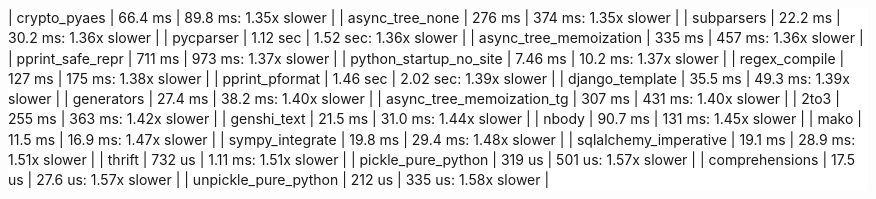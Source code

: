 | crypto_pyaes               | 66.4 ms                                                                                                           | 89.8 ms: 1.35x slower                                                                                                   |
| async_tree_none            | 276 ms                                                                                                            | 374 ms: 1.35x slower                                                                                                    |
| subparsers                 | 22.2 ms                                                                                                           | 30.2 ms: 1.36x slower                                                                                                   |
| pycparser                  | 1.12 sec                                                                                                          | 1.52 sec: 1.36x slower                                                                                                  |
| async_tree_memoization     | 335 ms                                                                                                            | 457 ms: 1.36x slower                                                                                                    |
| pprint_safe_repr           | 711 ms                                                                                                            | 973 ms: 1.37x slower                                                                                                    |
| python_startup_no_site     | 7.46 ms                                                                                                           | 10.2 ms: 1.37x slower                                                                                                   |
| regex_compile              | 127 ms                                                                                                            | 175 ms: 1.38x slower                                                                                                    |
| pprint_pformat             | 1.46 sec                                                                                                          | 2.02 sec: 1.39x slower                                                                                                  |
| django_template            | 35.5 ms                                                                                                           | 49.3 ms: 1.39x slower                                                                                                   |
| generators                 | 27.4 ms                                                                                                           | 38.2 ms: 1.40x slower                                                                                                   |
| async_tree_memoization_tg  | 307 ms                                                                                                            | 431 ms: 1.40x slower                                                                                                    |
| 2to3                       | 255 ms                                                                                                            | 363 ms: 1.42x slower                                                                                                    |
| genshi_text                | 21.5 ms                                                                                                           | 31.0 ms: 1.44x slower                                                                                                   |
| nbody                      | 90.7 ms                                                                                                           | 131 ms: 1.45x slower                                                                                                    |
| mako                       | 11.5 ms                                                                                                           | 16.9 ms: 1.47x slower                                                                                                   |
| sympy_integrate            | 19.8 ms                                                                                                           | 29.4 ms: 1.48x slower                                                                                                   |
| sqlalchemy_imperative      | 19.1 ms                                                                                                           | 28.9 ms: 1.51x slower                                                                                                   |
| thrift                     | 732 us                                                                                                            | 1.11 ms: 1.51x slower                                                                                                   |
| pickle_pure_python         | 319 us                                                                                                            | 501 us: 1.57x slower                                                                                                    |
| comprehensions             | 17.5 us                                                                                                           | 27.6 us: 1.57x slower                                                                                                   |
| unpickle_pure_python       | 212 us                                                                                                            | 335 us: 1.58x slower                                                                                                    |